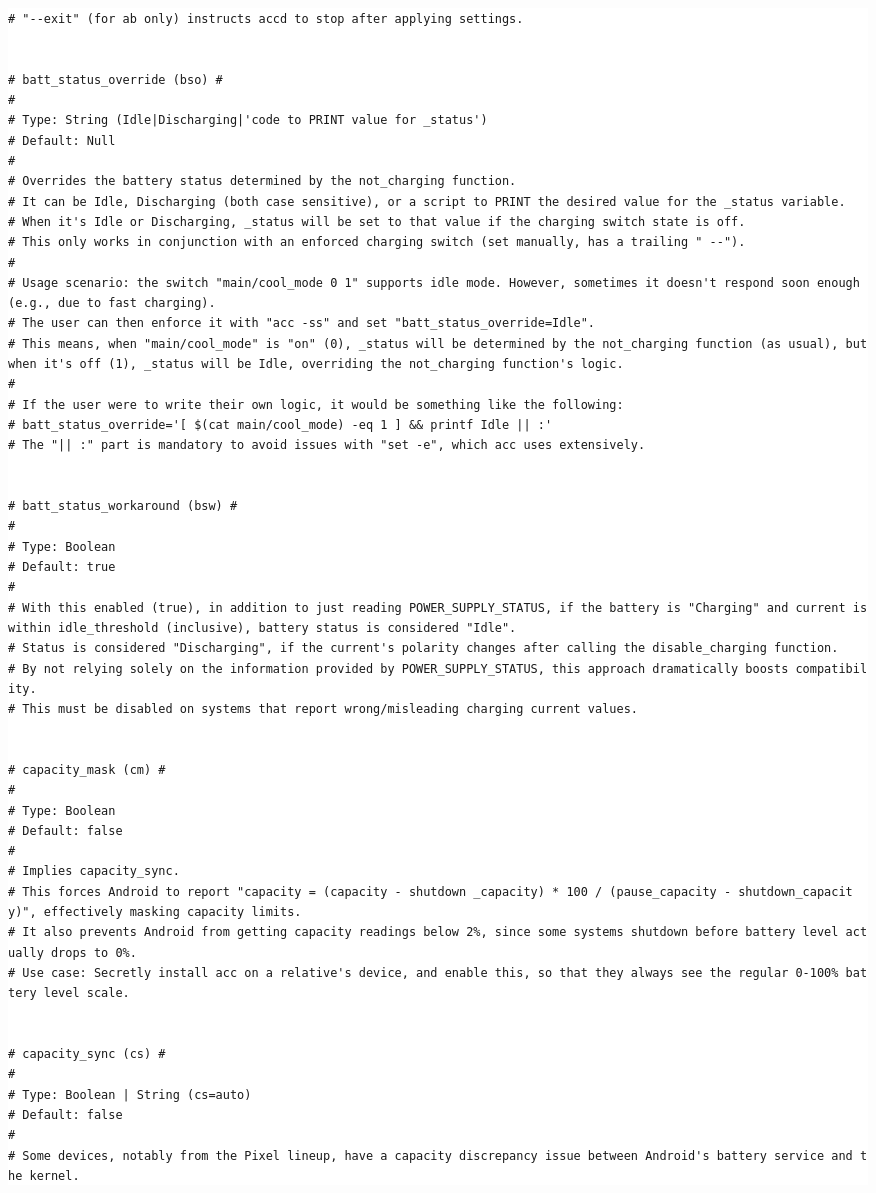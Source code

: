 ```
# "--exit" (for ab only) instructs accd to stop after applying settings.


# batt_status_override (bso) #
#
# Type: String (Idle|Discharging|'code to PRINT value for _status')
# Default: Null
#
# Overrides the battery status determined by the not_charging function.
# It can be Idle, Discharging (both case sensitive), or a script to PRINT the desired value for the _status variable.
# When it's Idle or Discharging, _status will be set to that value if the charging switch state is off.
# This only works in conjunction with an enforced charging switch (set manually, has a trailing " --").
#
# Usage scenario: the switch "main/cool_mode 0 1" supports idle mode. However, sometimes it doesn't respond soon enough (e.g., due to fast charging).
# The user can then enforce it with "acc -ss" and set "batt_status_override=Idle".
# This means, when "main/cool_mode" is "on" (0), _status will be determined by the not_charging function (as usual), but when it's off (1), _status will be Idle, overriding the not_charging function's logic.
#
# If the user were to write their own logic, it would be something like the following:
# batt_status_override='[ $(cat main/cool_mode) -eq 1 ] && printf Idle || :'
# The "|| :" part is mandatory to avoid issues with "set -e", which acc uses extensively.


# batt_status_workaround (bsw) #
#
# Type: Boolean
# Default: true
#
# With this enabled (true), in addition to just reading POWER_SUPPLY_STATUS, if the battery is "Charging" and current is within idle_threshold (inclusive), battery status is considered "Idle".
# Status is considered "Discharging", if the current's polarity changes after calling the disable_charging function.
# By not relying solely on the information provided by POWER_SUPPLY_STATUS, this approach dramatically boosts compatibility.
# This must be disabled on systems that report wrong/misleading charging current values.


# capacity_mask (cm) #
#
# Type: Boolean
# Default: false
#
# Implies capacity_sync.
# This forces Android to report "capacity = (capacity - shutdown _capacity) * 100 / (pause_capacity - shutdown_capacity)", effectively masking capacity limits.
# It also prevents Android from getting capacity readings below 2%, since some systems shutdown before battery level actually drops to 0%.
# Use case: Secretly install acc on a relative's device, and enable this, so that they always see the regular 0-100% battery level scale.


# capacity_sync (cs) #
#
# Type: Boolean | String (cs=auto)
# Default: false
#
# Some devices, notably from the Pixel lineup, have a capacity discrepancy issue between Android's battery service and the kernel.
```